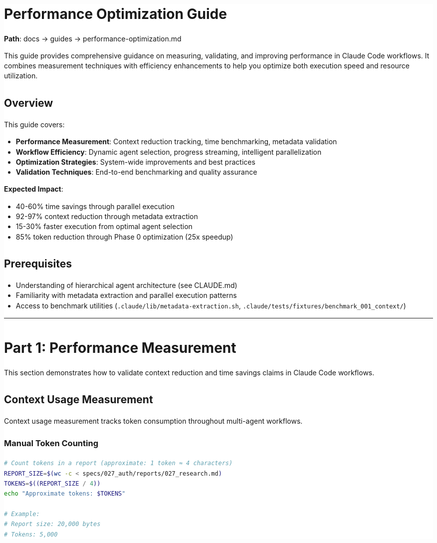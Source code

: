 # Performance Optimization Guide

**Path**: docs → guides → performance-optimization.md

This guide provides comprehensive guidance on measuring, validating, and improving performance in Claude Code workflows. It combines measurement techniques with efficiency enhancements to help you optimize both execution speed and resource utilization.

## Overview

This guide covers:

- **Performance Measurement**: Context reduction tracking, time benchmarking, metadata validation
- **Workflow Efficiency**: Dynamic agent selection, progress streaming, intelligent parallelization
- **Optimization Strategies**: System-wide improvements and best practices
- **Validation Techniques**: End-to-end benchmarking and quality assurance

**Expected Impact**:
- 40-60% time savings through parallel execution
- 92-97% context reduction through metadata extraction
- 15-30% faster execution from optimal agent selection
- 85% token reduction through Phase 0 optimization (25x speedup)

## Prerequisites

- Understanding of hierarchical agent architecture (see CLAUDE.md)
- Familiarity with metadata extraction and parallel execution patterns
- Access to benchmark utilities (`.claude/lib/metadata-extraction.sh`, `.claude/tests/fixtures/benchmark_001_context/`)

---

# Part 1: Performance Measurement

This section demonstrates how to validate context reduction and time savings claims in Claude Code workflows.

## Context Usage Measurement

Context usage measurement tracks token consumption throughout multi-agent workflows.

### Manual Token Counting

```bash
# Count tokens in a report (approximate: 1 token ≈ 4 characters)
REPORT_SIZE=$(wc -c < specs/027_auth/reports/027_research.md)
TOKENS=$((REPORT_SIZE / 4))
echo "Approximate tokens: $TOKENS"

# Example:
# Report size: 20,000 bytes
# Tokens: 5,000
```
